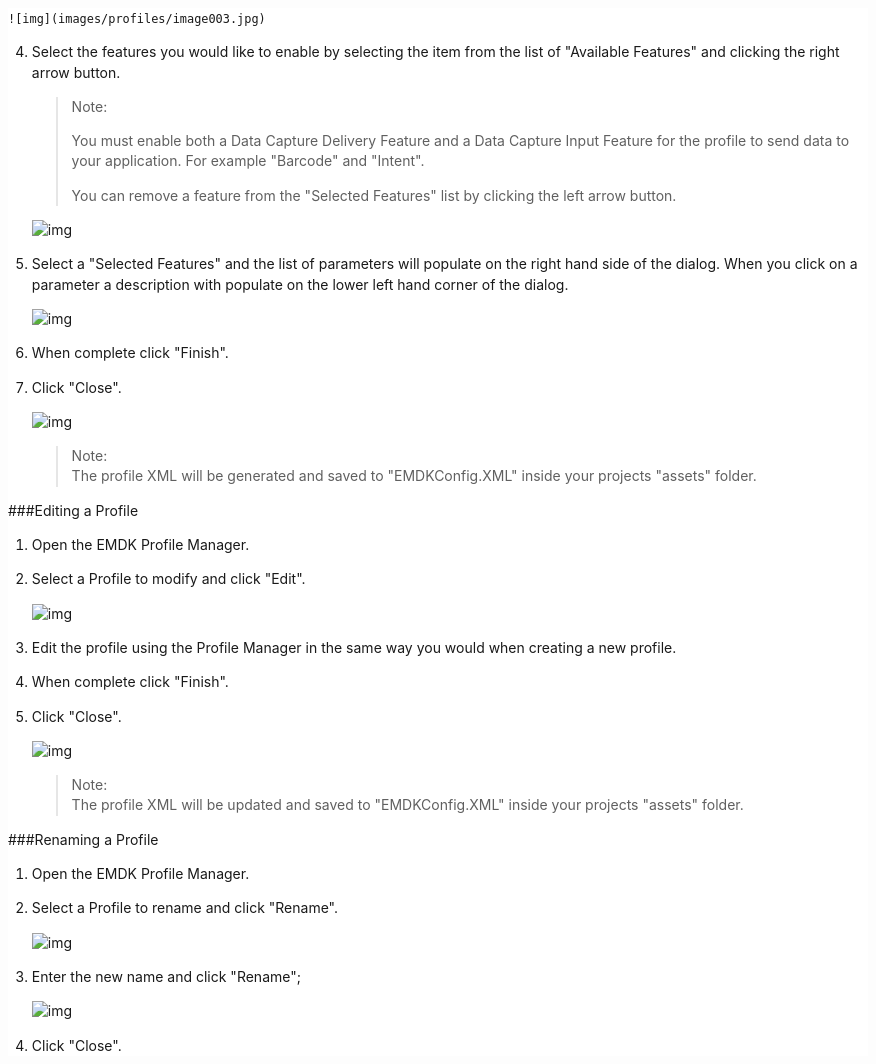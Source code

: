 	![img](images/profiles/image003.jpg)  
4. Select the features you would like to enable by selecting the item from the list of "Available Features" and clicking the right arrow button.
	>Note:  
	>
	> You must enable both a Data Capture Delivery Feature and a Data Capture Input Feature for the profile to send data to your application. For example "Barcode" and "Intent".
	>
	> You can remove a feature from the "Selected Features" list by clicking the left arrow button.

	![img](images/profiles/image004.jpg)  

5. Select a "Selected Features" and the list of parameters will populate on the right hand side of the dialog. When you click on a parameter a description with populate on the lower left hand corner of the dialog.  

	![img](images/profiles/image005.jpg)  
6. When complete click "Finish".
7. Click "Close".  

	![img](images/profiles/image006.jpg)
	>Note:  
	>The profile XML will be generated and saved to "EMDKConfig.XML" inside your projects "assets" folder.

###Editing a Profile

1. Open the EMDK Profile Manager.
2. Select a Profile to modify and click "Edit".  

	![img](images/profiles/image007.jpg)  
3. Edit the profile using the Profile Manager in the same way you would when creating a new profile.
4. When complete click "Finish".
5. Click "Close".  

	![img](images/profiles/image008.jpg)

	>Note:  
	>The profile XML will be updated and saved to "EMDKConfig.XML" inside your projects "assets" folder.

###Renaming a Profile

1. Open the EMDK Profile Manager.
2. Select a Profile to rename and click "Rename".  

	![img](images/profiles/image009.jpg)  
3. Enter the new name and click "Rename";  

	![img](images/profiles/image010.jpg)  
4. Click "Close".  
